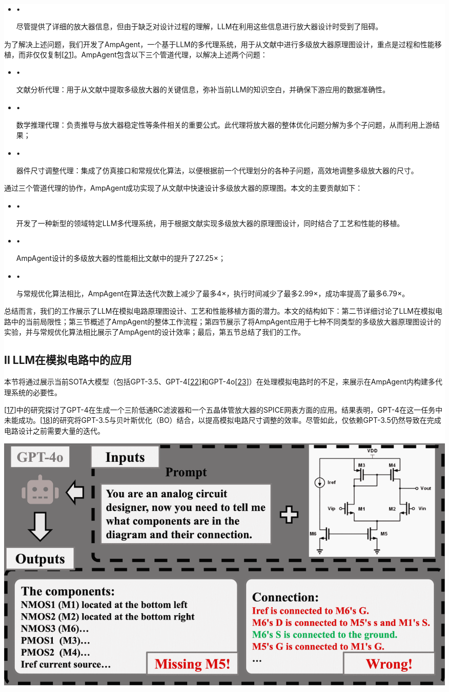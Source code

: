 +   •

    尽管提供了详细的放大器信息，但由于缺乏对设计过程的理解，LLM在利用这些信息进行放大器设计时受到了阻碍。

为了解决上述问题，我们开发了AmpAgent，一个基于LLM的多代理系统，用于从文献中进行多级放大器原理图设计，重点是过程和性能移植，而非仅仅复制[[21](https://arxiv.org/html/2409.14739v1#bib.bib21)]。AmpAgent包含以下三个管道代理，以解决上述两个问题：

+   •

    文献分析代理：用于从文献中提取多级放大器的关键信息，弥补当前LLM的知识空白，并确保下游应用的数据准确性。

+   •

    数学推理代理：负责推导与放大器稳定性等条件相关的重要公式。此代理将放大器的整体优化问题分解为多个子问题，从而利用上游结果；

+   •

    器件尺寸调整代理：集成了仿真接口和常规优化算法，以便根据前一个代理划分的各种子问题，高效地调整多级放大器的尺寸。

通过三个管道代理的协作，AmpAgent成功实现了从文献中快速设计多级放大器的原理图。本文的主要贡献如下：

+   •

    开发了一种新型的领域特定LLM多代理系统，用于根据文献实现多级放大器的原理图设计，同时结合了工艺和性能的移植。

+   •

    AmpAgent设计的多级放大器的性能相比文献中的提升了27.25$\times$；

+   •

    与常规优化算法相比，AmpAgent在算法迭代次数上减少了最多4${\times}$，执行时间减少了最多2.99${\times}$，成功率提高了最多6.79${\times}$。

总结而言，我们的工作展示了LLM在模拟电路原理图设计、工艺和性能移植方面的潜力。本文的结构如下：第二节详细讨论了LLM在模拟电路中的当前局限性；第三节概述了AmpAgent的整体工作流程；第四节展示了将AmpAgent应用于七种不同类型的多级放大器原理图设计的实验，并与常规优化算法相比展示了AmpAgent的设计效率；最后，第五节总结了我们的工作。

## II LLM在模拟电路中的应用

本节将通过展示当前SOTA大模型（包括GPT-3.5、GPT-4[[22](https://arxiv.org/html/2409.14739v1#bib.bib22)]和GPT-4o[[23](https://arxiv.org/html/2409.14739v1#bib.bib23)]）在处理模拟电路时的不足，来展示在AmpAgent内构建多代理系统的必要性。

[[17](https://arxiv.org/html/2409.14739v1#bib.bib17)]中的研究探讨了GPT-4在生成一个三阶低通RC滤波器和一个五晶体管放大器的SPICE网表方面的应用。结果表明，GPT-4在这一任务中未能成功。[[18](https://arxiv.org/html/2409.14739v1#bib.bib18)]的研究将GPT-3.5与贝叶斯优化（BO）结合，以提高模拟电路尺寸调整的效率。尽管如此，仅依赖GPT-3.5仍然导致在完成电路设计之前需要大量的迭代。

![参见说明](img/380611892ec4c6d9956bf256d40cd458.png)
